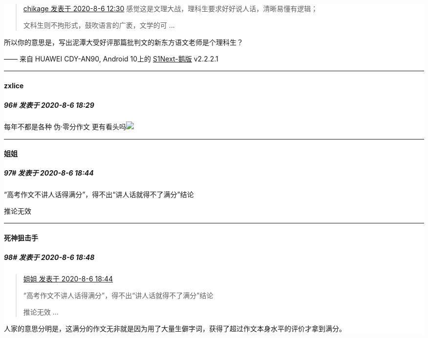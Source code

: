 
<blockquote><a href="httphttps://bbs.saraba1st.com/2b/forum.php?mod=redirect&amp;goto=findpost&amp;pid=48334832&amp;ptid=1953330" target="_blank">chikage 发表于 2020-8-6 12:30</a>
感觉这是文理大战，理科生要求好好说人话，清晰易懂有逻辑；


文科生则不拘形式，鼓吹语言的广袤，文学的可 ...</blockquote>
所以你的意思是，写出泥潭大受好评那篇批判文的新东方语文老师是个理科生？

—— 来自 HUAWEI CDY-AN90, Android 10上的 [S1Next-鹅版](https://github.com/ykrank/S1-Next/releases) v2.2.2.1







-----

####  zxlice  
##### 96#       发表于 2020-8-6 18:29




每年不都是各种 伪·零分作文 更有看头吗<img src="https://static.saraba1st.com/image/smiley/face2017/068.png" referrerpolicy="no-referrer">







-----

####  姐姐  
##### 97#       发表于 2020-8-6 18:44




“高考作文不讲人话得满分”，得不出“讲人话就得不了满分”结论

推论无效







-----

####  死神狙击手  
##### 98#       发表于 2020-8-6 18:48



<blockquote><a href="httphttps://bbs.saraba1st.com/2b/forum.php?mod=redirect&amp;goto=findpost&amp;pid=48339477&amp;ptid=1953330" target="_blank">姐姐 发表于 2020-8-6 18:44</a>

“高考作文不讲人话得满分”，得不出“讲人话就得不了满分”结论

推论无效 ...</blockquote>
人家的意思分明是，这满分的作文无非就是因为用了大量生僻字词，获得了超过作文本身水平的评价才拿到满分。
